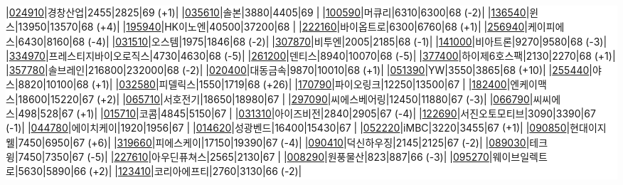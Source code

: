 |[024910](https://finance.daum.net/quotes/A024910)|경창산업|2455|2825|69 (+1)|
|[035610](https://finance.daum.net/quotes/A035610)|솔본|3880|4405|69 |
|[100590](https://finance.daum.net/quotes/A100590)|머큐리|6310|6300|68 (-2)|
|[136540](https://finance.daum.net/quotes/A136540)|윈스|13950|13570|68 (+4)|
|[195940](https://finance.daum.net/quotes/A195940)|HK이노엔|40500|37200|68 |
|[222160](https://finance.daum.net/quotes/A222160)|바이옵트로|6300|6760|68 (+1)|
|[256940](https://finance.daum.net/quotes/A256940)|케이피에스|6430|8160|68 (-4)|
|[031510](https://finance.daum.net/quotes/A031510)|오스템|1975|1846|68 (-2)|
|[307870](https://finance.daum.net/quotes/A307870)|비투엔|2005|2185|68 (-1)|
|[141000](https://finance.daum.net/quotes/A141000)|비아트론|9270|9580|68 (-3)|
|[334970](https://finance.daum.net/quotes/A334970)|프레스티지바이오로직스|4730|4630|68 (-5)|
|[261200](https://finance.daum.net/quotes/A261200)|덴티스|8940|10070|68 (-5)|
|[377400](https://finance.daum.net/quotes/A377400)|하이제6호스팩|2130|2270|68 (+1)|
|[357780](https://finance.daum.net/quotes/A357780)|솔브레인|216800|232000|68 (-2)|
|[020400](https://finance.daum.net/quotes/A020400)|대동금속|9870|10010|68 (+1)|
|[051390](https://finance.daum.net/quotes/A051390)|YW|3550|3865|68 (+10)|
|[255440](https://finance.daum.net/quotes/A255440)|야스|8820|10100|68 (+1)|
|[032580](https://finance.daum.net/quotes/A032580)|피델릭스|1550|1719|68 (+26)|
|[170790](https://finance.daum.net/quotes/A170790)|파이오링크|12250|13500|67 |
|[182400](https://finance.daum.net/quotes/A182400)|엔케이맥스|18600|15220|67 (+2)|
|[065710](https://finance.daum.net/quotes/A065710)|서호전기|18650|18980|67 |
|[297090](https://finance.daum.net/quotes/A297090)|씨에스베어링|12450|11880|67 (-3)|
|[066790](https://finance.daum.net/quotes/A066790)|씨씨에스|498|528|67 (+1)|
|[015710](https://finance.daum.net/quotes/A015710)|코콤|4845|5150|67 |
|[031310](https://finance.daum.net/quotes/A031310)|아이즈비전|2840|2905|67 (-4)|
|[122690](https://finance.daum.net/quotes/A122690)|서진오토모티브|3090|3390|67 (-1)|
|[044780](https://finance.daum.net/quotes/A044780)|에이치케이|1920|1956|67 |
|[014620](https://finance.daum.net/quotes/A014620)|성광벤드|16400|15430|67 |
|[052220](https://finance.daum.net/quotes/A052220)|iMBC|3220|3455|67 (+1)|
|[090850](https://finance.daum.net/quotes/A090850)|현대이지웰|7450|6950|67 (+6)|
|[319660](https://finance.daum.net/quotes/A319660)|피에스케이|17150|19390|67 (-4)|
|[090410](https://finance.daum.net/quotes/A090410)|덕신하우징|2145|2125|67 (-2)|
|[089030](https://finance.daum.net/quotes/A089030)|테크윙|7450|7350|67 (-5)|
|[227610](https://finance.daum.net/quotes/A227610)|아우딘퓨쳐스|2565|2130|67 |
|[008290](https://finance.daum.net/quotes/A008290)|원풍물산|823|887|66 (-3)|
|[095270](https://finance.daum.net/quotes/A095270)|웨이브일렉트로|5630|5890|66 (+2)|
|[123410](https://finance.daum.net/quotes/A123410)|코리아에프티|2760|3130|66 (-2)|